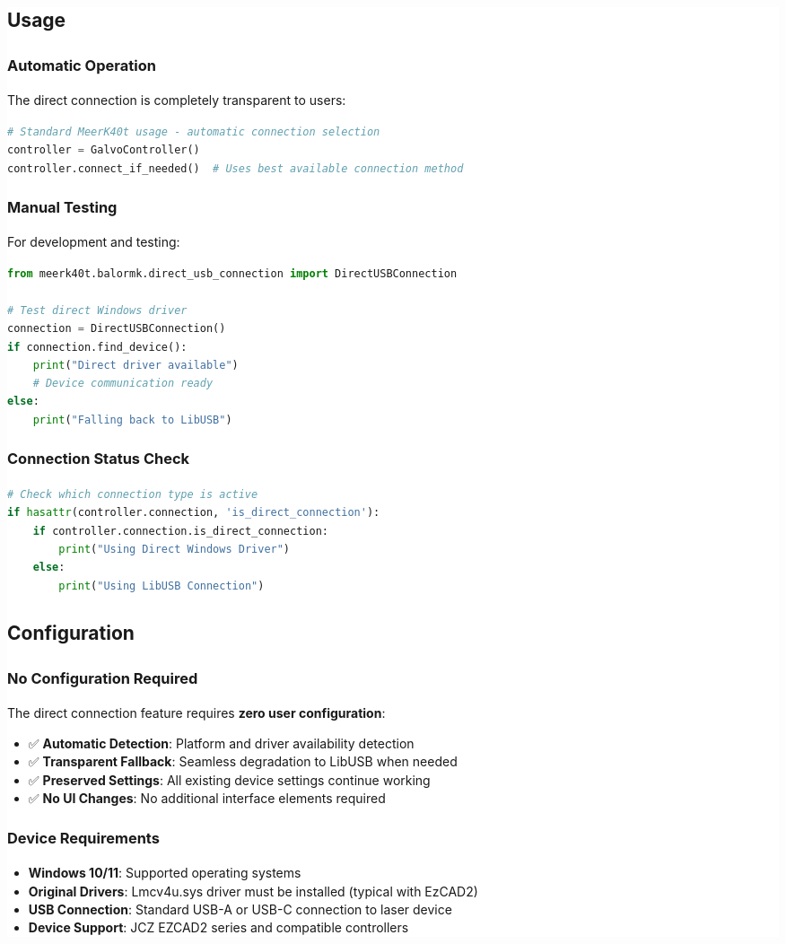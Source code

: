 ## Usage

### Automatic Operation

The direct connection is completely transparent to users:

```python
# Standard MeerK40t usage - automatic connection selection
controller = GalvoController()
controller.connect_if_needed()  # Uses best available connection method
```

### Manual Testing

For development and testing:

```python
from meerk40t.balormk.direct_usb_connection import DirectUSBConnection

# Test direct Windows driver
connection = DirectUSBConnection()
if connection.find_device():
    print("Direct driver available")
    # Device communication ready
else:
    print("Falling back to LibUSB")
```

### Connection Status Check

```python
# Check which connection type is active
if hasattr(controller.connection, 'is_direct_connection'):
    if controller.connection.is_direct_connection:
        print("Using Direct Windows Driver")
    else:
        print("Using LibUSB Connection")
```

## Configuration

### No Configuration Required

The direct connection feature requires **zero user configuration**:

- ✅ **Automatic Detection**: Platform and driver availability detection
- ✅ **Transparent Fallback**: Seamless degradation to LibUSB when needed  
- ✅ **Preserved Settings**: All existing device settings continue working
- ✅ **No UI Changes**: No additional interface elements required

### Device Requirements

- **Windows 10/11**: Supported operating systems
- **Original Drivers**: Lmcv4u.sys driver must be installed (typical with EzCAD2)
- **USB Connection**: Standard USB-A or USB-C connection to laser device
- **Device Support**: JCZ EZCAD2 series and compatible controllers
